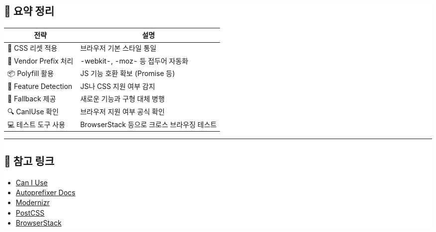 ## 📌 요약 정리

| 전략 | 설명 |
|------|------|
| 🔧 CSS 리셋 적용       | 브라우저 기본 스타일 통일 |
| 🔄 Vendor Prefix 처리 | -webkit-, -moz- 등 접두어 자동화 |
| 📦 Polyfill 활용      | JS 기능 호환 확보 (Promise 등) |
| 🧪 Feature Detection  | JS나 CSS 지원 여부 감지 |
| 🎯 Fallback 제공       | 새로운 기능과 구형 대체 병행 |
| 🔍 CanIUse 확인        | 브라우저 지원 여부 공식 확인 |
| 💻 테스트 도구 사용     | BrowserStack 등으로 크로스 브라우징 테스트 |

---

## 🔗 참고 링크

- [Can I Use](https://caniuse.com/)
- [Autoprefixer Docs](https://github.com/postcss/autoprefixer)
- [Modernizr](https://modernizr.com/)
- [PostCSS](https://postcss.org/)
- [BrowserStack](https://www.browserstack.com/)